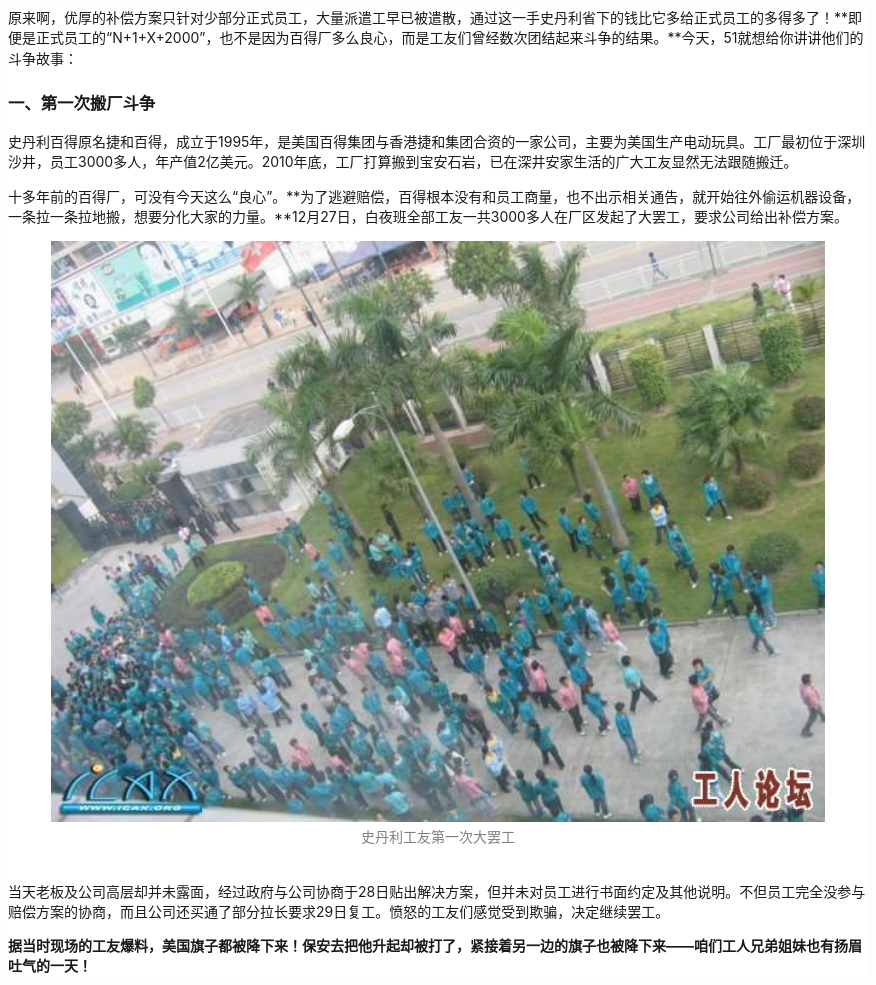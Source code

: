 原来啊，优厚的补偿方案只针对少部分正式员工，大量派遣工早已被遣散，通过这一手史丹利省下的钱比它多给正式员工的多得多了！**即便是正式员工的“N+1+X+2000”，也不是因为百得厂多么良心，而是工友们曾经数次团结起来斗争的结果。**今天，51就想给你讲讲他们的斗争故事：

### 一、第一次搬厂斗争

史丹利百得原名捷和百得，成立于1995年，是美国百得集团与香港捷和集团合资的一家公司，主要为美国生产电动玩具。工厂最初位于深圳沙井，员工3000多人，年产值2亿美元。2010年底，工厂打算搬到宝安石岩，已在深井安家生活的广大工友显然无法跟随搬迁。

十多年前的百得厂，可没有今天这么“良心”。**为了逃避赔偿，百得根本没有和员工商量，也不出示相关通告，就开始往外偷运机器设备，一条拉一条拉地搬，想要分化大家的力量。**12月27日，白夜班全部工友一共3000多人在厂区发起了大罢工，要求公司给出补偿方案。

<div style="text-align:center;color:grey"><img src="/images/202011/shidanli_201001.jpg" width="90%"><br>史丹利工友第一次大罢工</div><br>

当天老板及公司高层却并未露面，经过政府与公司协商于28日贴出解决方案，但并未对员工进行书面约定及其他说明。不但员工完全没参与赔偿方案的协商，而且公司还买通了部分拉长要求29日复工。愤怒的工友们感觉受到欺骗，决定继续罢工。

**据当时现场的工友爆料，美国旗子都被降下来！保安去把他升起却被打了，紧接着另一边的旗子也被降下来——咱们工人兄弟姐妹也有扬眉吐气的一天！**
